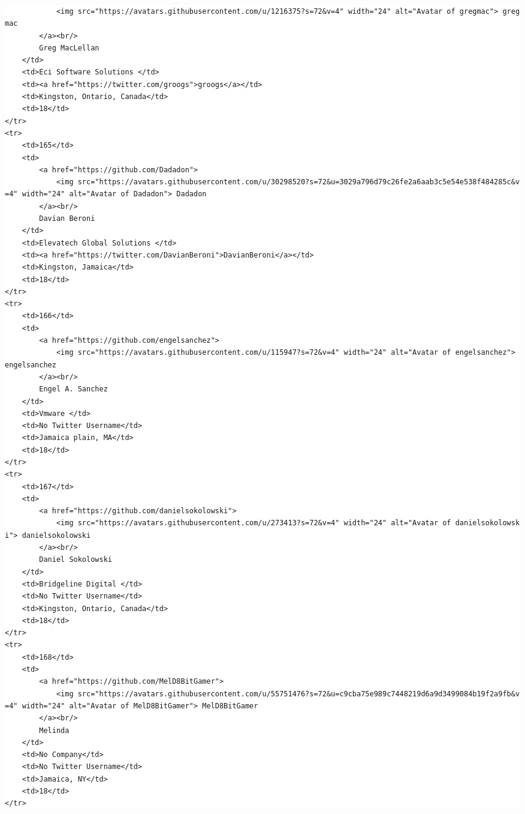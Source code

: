 				<img src="https://avatars.githubusercontent.com/u/1216375?s=72&v=4" width="24" alt="Avatar of gregmac"> gregmac
			</a><br/>
			Greg MacLellan
		</td>
		<td>Eci Software Solutions </td>
		<td><a href="https://twitter.com/groogs">groogs</a></td>
		<td>Kingston, Ontario, Canada</td>
		<td>18</td>
	</tr>
	<tr>
		<td>165</td>
		<td>
			<a href="https://github.com/Dadadon">
				<img src="https://avatars.githubusercontent.com/u/30298520?s=72&u=3029a796d79c26fe2a6aab3c5e54e538f484285c&v=4" width="24" alt="Avatar of Dadadon"> Dadadon
			</a><br/>
			Davian Beroni
		</td>
		<td>Elevatech Global Solutions </td>
		<td><a href="https://twitter.com/DavianBeroni">DavianBeroni</a></td>
		<td>Kingston, Jamaica</td>
		<td>18</td>
	</tr>
	<tr>
		<td>166</td>
		<td>
			<a href="https://github.com/engelsanchez">
				<img src="https://avatars.githubusercontent.com/u/115947?s=72&v=4" width="24" alt="Avatar of engelsanchez"> engelsanchez
			</a><br/>
			Engel A. Sanchez
		</td>
		<td>Vmware </td>
		<td>No Twitter Username</td>
		<td>Jamaica plain, MA</td>
		<td>18</td>
	</tr>
	<tr>
		<td>167</td>
		<td>
			<a href="https://github.com/danielsokolowski">
				<img src="https://avatars.githubusercontent.com/u/273413?s=72&v=4" width="24" alt="Avatar of danielsokolowski"> danielsokolowski
			</a><br/>
			Daniel Sokolowski
		</td>
		<td>Bridgeline Digital </td>
		<td>No Twitter Username</td>
		<td>Kingston, Ontario, Canada</td>
		<td>18</td>
	</tr>
	<tr>
		<td>168</td>
		<td>
			<a href="https://github.com/MelD8BitGamer">
				<img src="https://avatars.githubusercontent.com/u/55751476?s=72&u=c9cba75e989c7448219d6a9d3499084b19f2a9fb&v=4" width="24" alt="Avatar of MelD8BitGamer"> MelD8BitGamer
			</a><br/>
			Melinda
		</td>
		<td>No Company</td>
		<td>No Twitter Username</td>
		<td>Jamaica, NY</td>
		<td>18</td>
	</tr>